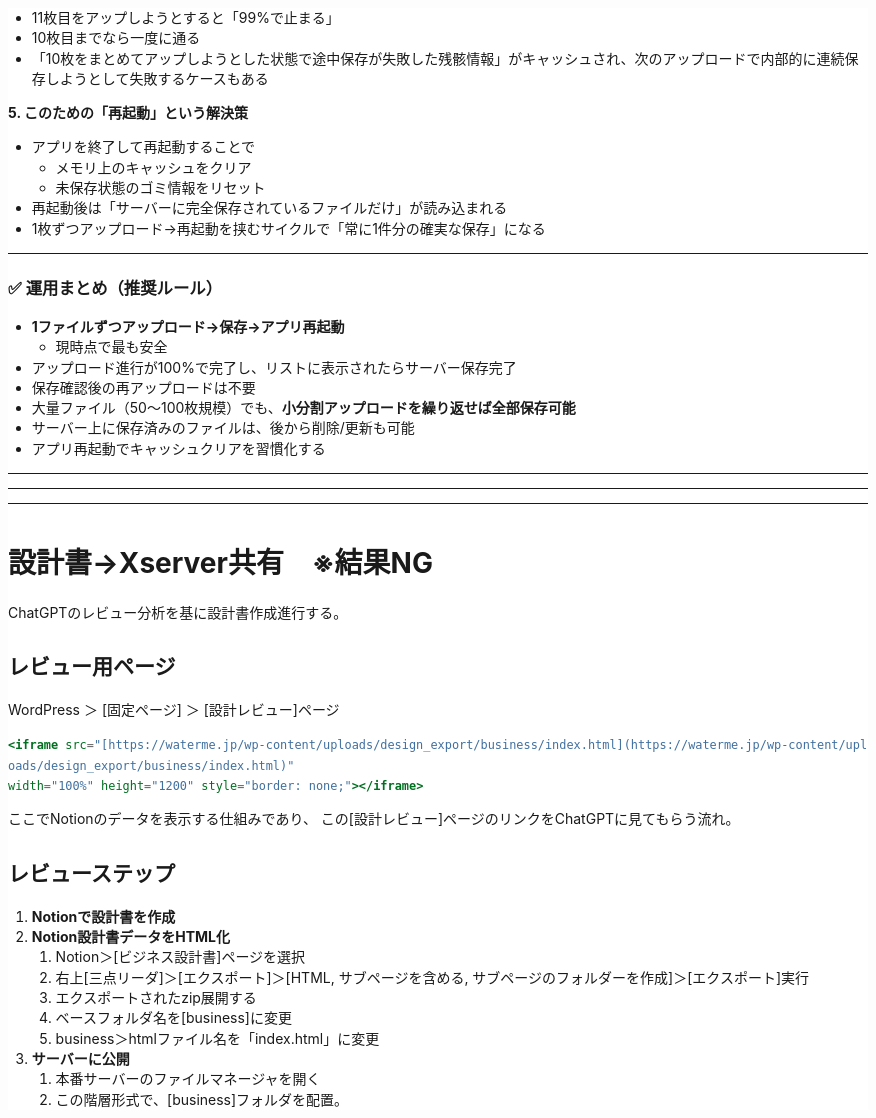 - 11枚目をアップしようとすると「99%で止まる」
- 10枚目までなら一度に通る
- 「10枚をまとめてアップしようとした状態で途中保存が失敗した残骸情報」がキャッシュされ、次のアップロードで内部的に連続保存しようとして失敗するケースもある

**5. このための「再起動」という解決策**

- アプリを終了して再起動することで
    - メモリ上のキャッシュをクリア
    - 未保存状態のゴミ情報をリセット
- 再起動後は「サーバーに完全保存されているファイルだけ」が読み込まれる
- 1枚ずつアップロード→再起動を挟むサイクルで「常に1件分の確実な保存」になる

---

### ✅ 運用まとめ（推奨ルール）

- **1ファイルずつアップロード→保存→アプリ再起動**
    - 現時点で最も安全
- アップロード進行が100%で完了し、リストに表示されたらサーバー保存完了
- 保存確認後の再アップロードは不要
- 大量ファイル（50〜100枚規模）でも、**小分割アップロードを繰り返せば全部保存可能**
- サーバー上に保存済みのファイルは、後から削除/更新も可能
- アプリ再起動でキャッシュクリアを習慣化する

---

---

---

# 設計書→Xserver共有　※結果NG

ChatGPTのレビュー分析を基に設計書作成進行する。

## レビュー用ページ

WordPress ＞ [固定ページ] ＞ [設計レビュー]ページ

```jsx
<iframe src="[https://waterme.jp/wp-content/uploads/design_export/business/index.html](https://waterme.jp/wp-content/uploads/design_export/business/index.html)"
width="100%" height="1200" style="border: none;"></iframe>
```

ここでNotionのデータを表示する仕組みであり、
この[設計レビュー]ページのリンクをChatGPTに見てもらう流れ。

## レビューステップ

1. **Notionで設計書を作成**
2. **Notion設計書データをHTML化**
    1. Notion＞[ビジネス設計書]ページを選択
    2. 右上[三点リーダ]＞[エクスポート]＞[HTML, サブページを含める, サブページのフォルダーを作成]＞[エクスポート]実行
    3. エクスポートされたzip展開する
    4. ベースフォルダ名を[business]に変更
    5. business＞htmlファイル名を「index.html」に変更
3. **サーバーに公開**
    1. 本番サーバーのファイルマネージャを開く
    2. この階層形式で、[business]フォルダを配置。
        